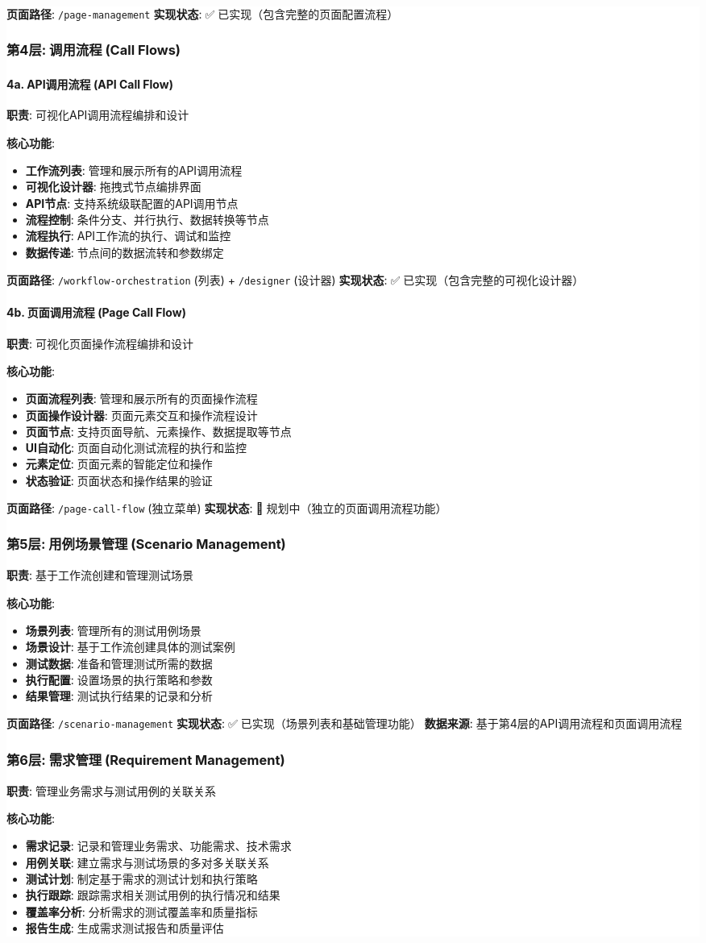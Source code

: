 **页面路径**: `/page-management`
**实现状态**: ✅ 已实现（包含完整的页面配置流程）

### 第4层: 调用流程 (Call Flows)

#### 4a. API调用流程 (API Call Flow)

**职责**: 可视化API调用流程编排和设计

**核心功能**:
- **工作流列表**: 管理和展示所有的API调用流程
- **可视化设计器**: 拖拽式节点编排界面
- **API节点**: 支持系统级联配置的API调用节点
- **流程控制**: 条件分支、并行执行、数据转换等节点
- **流程执行**: API工作流的执行、调试和监控
- **数据传递**: 节点间的数据流转和参数绑定

**页面路径**: `/workflow-orchestration` (列表) + `/designer` (设计器)
**实现状态**: ✅ 已实现（包含完整的可视化设计器）

#### 4b. 页面调用流程 (Page Call Flow)

**职责**: 可视化页面操作流程编排和设计

**核心功能**:
- **页面流程列表**: 管理和展示所有的页面操作流程
- **页面操作设计器**: 页面元素交互和操作流程设计
- **页面节点**: 支持页面导航、元素操作、数据提取等节点
- **UI自动化**: 页面自动化测试流程的执行和监控
- **元素定位**: 页面元素的智能定位和操作
- **状态验证**: 页面状态和操作结果的验证

**页面路径**: `/page-call-flow` (独立菜单)
**实现状态**: 🚧 规划中（独立的页面调用流程功能）

### 第5层: 用例场景管理 (Scenario Management)

**职责**: 基于工作流创建和管理测试场景

**核心功能**:
- **场景列表**: 管理所有的测试用例场景
- **场景设计**: 基于工作流创建具体的测试案例
- **测试数据**: 准备和管理测试所需的数据
- **执行配置**: 设置场景的执行策略和参数
- **结果管理**: 测试执行结果的记录和分析

**页面路径**: `/scenario-management`
**实现状态**: ✅ 已实现（场景列表和基础管理功能）
**数据来源**: 基于第4层的API调用流程和页面调用流程

### 第6层: 需求管理 (Requirement Management)

**职责**: 管理业务需求与测试用例的关联关系

**核心功能**:
- **需求记录**: 记录和管理业务需求、功能需求、技术需求
- **用例关联**: 建立需求与测试场景的多对多关联关系
- **测试计划**: 制定基于需求的测试计划和执行策略
- **执行跟踪**: 跟踪需求相关测试用例的执行情况和结果
- **覆盖率分析**: 分析需求的测试覆盖率和质量指标
- **报告生成**: 生成需求测试报告和质量评估
